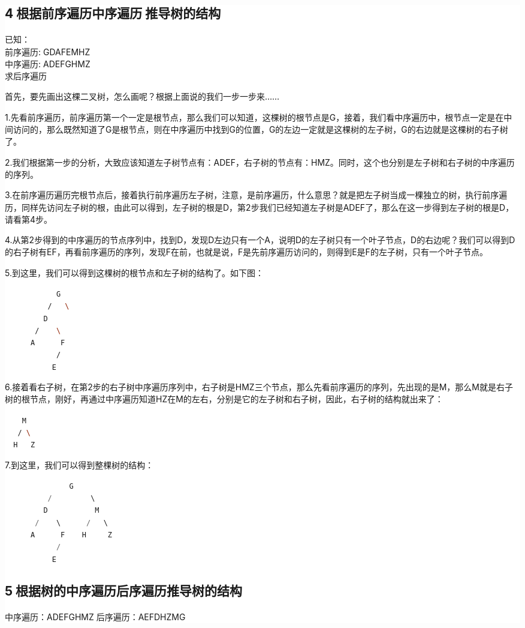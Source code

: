 
4 根据前序遍历中序遍历 推导树的结构
----------------
已知：  
前序遍历: GDAFEMHZ  
中序遍历: ADEFGHMZ  
求后序遍历  

首先，要先画出这棵二叉树，怎么画呢？根据上面说的我们一步一步来……  

1.先看前序遍历，前序遍历第一个一定是根节点，那么我们可以知道，这棵树的根节点是G，接着，我们看中序遍历中，根节点一定是在中间访问的，那么既然知道了G是根节点，则在中序遍历中找到G的位置，G的左边一定就是这棵树的左子树，G的右边就是这棵树的右子树了。  

2.我们根据第一步的分析，大致应该知道左子树节点有：ADEF，右子树的节点有：HMZ。同时，这个也分别是左子树和右子树的中序遍历的序列。  

3.在前序遍历遍历完根节点后，接着执行前序遍历左子树，注意，是前序遍历，什么意思？就是把左子树当成一棵独立的树，执行前序遍历，同样先访问左子树的根，由此可以得到，左子树的根是D，第2步我们已经知道左子树是ADEF了，那么在这一步得到左子树的根是D，请看第4步。  

4.从第2步得到的中序遍历的节点序列中，找到D，发现D左边只有一个A，说明D的左子树只有一个叶子节点，D的右边呢？我们可以得到D的右子树有EF，再看前序遍历的序列，发现F在前，也就是说，F是先前序遍历访问的，则得到E是F的左子树，只有一个叶子节点。

5.到这里，我们可以得到这棵树的根节点和左子树的结构了。如下图：  
```sh
			G
		  /   \
		 D
	   /    \
	  A 	 F 
	        /
	       E
```

6.接着看右子树，在第2步的右子树中序遍历序列中，右子树是HMZ三个节点，那么先看前序遍历的序列，先出现的是M，那么M就是右子树的根节点，刚好，再通过中序遍历知道HZ在M的左右，分别是它的左子树和右子树，因此，右子树的结构就出来了：  
```sh
	M
   / \
  H   Z
```


7.到这里，我们可以得到整棵树的结构：  
```sql
			   G
		  /  	 	\
		 D 			 M
	   /    \	   /   \
	  A 	 F    H     Z
	        /
	       E
```



5 根据树的中序遍历后序遍历推导树的结构
----------------
中序遍历：ADEFGHMZ
后序遍历：AEFDHZMG
